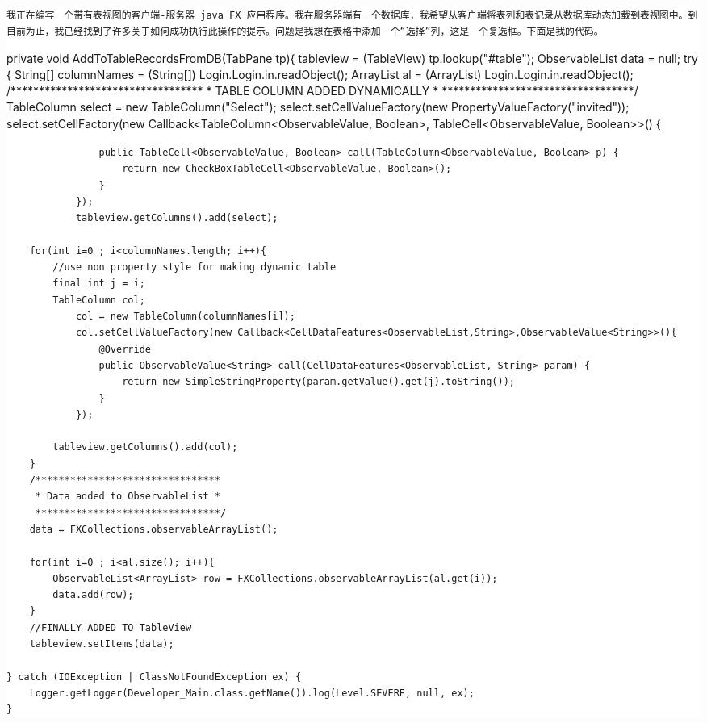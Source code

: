 ```
我正在编写一个带有表视图的客户端-服务器 java FX 应用程序。我在服务器端有一个数据库，我希望从客户端将表列和表记录从数据库动态加载到表视图中。到目前为止，我已经找到了许多关于如何成功执行此操作的提示。问题是我想在表格中添加一个“选择”列，这是一个复选框。下面是我的代码。

```
private void AddToTableRecordsFromDB(TabPane tp){
    tableview = (TableView) tp.lookup("#table");
    ObservableList<Object> data = null;
    try {
        String[] columnNames = (String[]) Login.Login.in.readObject();
        ArrayList<ArrayList> al = (ArrayList<ArrayList>) Login.Login.in.readObject();
        /**********************************
         * TABLE COLUMN ADDED DYNAMICALLY *
         **********************************/
                TableColumn select = new TableColumn("Select");
                select.setCellValueFactory(new PropertyValueFactory("invited"));
                select.setCellFactory(new Callback<TableColumn<ObservableValue, Boolean>, TableCell<ObservableValue, Boolean>>() {

                    public TableCell<ObservableValue, Boolean> call(TableColumn<ObservableValue, Boolean> p) {
                        return new CheckBoxTableCell<ObservableValue, Boolean>();
                    }
                });
                tableview.getColumns().add(select);

        for(int i=0 ; i<columnNames.length; i++){
            //use non property style for making dynamic table
            final int j = i;  
            TableColumn col;
                col = new TableColumn(columnNames[i]);
                col.setCellValueFactory(new Callback<CellDataFeatures<ObservableList,String>,ObservableValue<String>>(){                   
                    @Override
                    public ObservableValue<String> call(CellDataFeatures<ObservableList, String> param) {                                                                                             
                        return new SimpleStringProperty(param.getValue().get(j).toString());                     
                    }                   
                });                  

            tableview.getColumns().add(col);
        }
        /********************************
         * Data added to ObservableList *
         ********************************/
        data = FXCollections.observableArrayList();

        for(int i=0 ; i<al.size(); i++){
            ObservableList<ArrayList> row = FXCollections.observableArrayList(al.get(i));
            data.add(row);
        }
        //FINALLY ADDED TO TableView
        tableview.setItems(data);

    } catch (IOException | ClassNotFoundException ex) {
        Logger.getLogger(Developer_Main.class.getName()).log(Level.SEVERE, null, ex);
    } 
